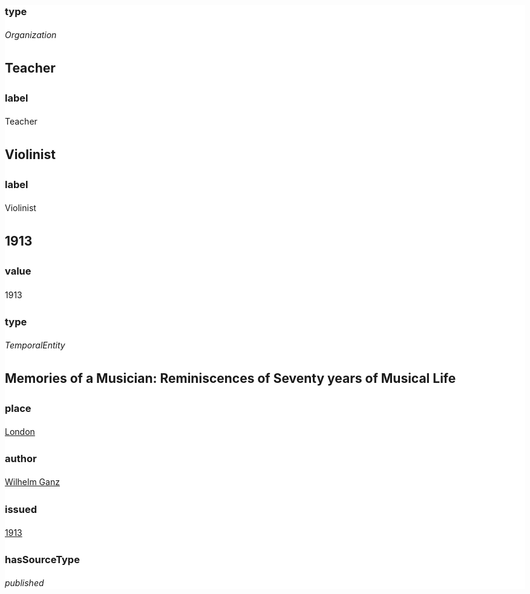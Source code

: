 ### type


*Organization*

## Teacher

### label


Teacher

## Violinist

### label


Violinist

## 1913

### value


1913

### type


*TemporalEntity*

## Memories of a Musician: Reminiscences of Seventy years of Musical Life

### place


[London](#London)

### author


[Wilhelm Ganz](#Wilhelm-Ganz)

### issued


[1913](#1913)

### hasSourceType


*published*
